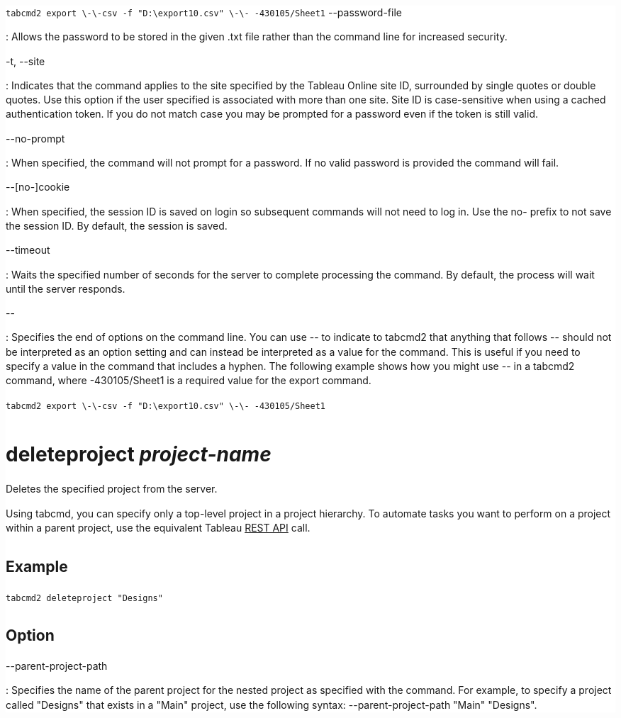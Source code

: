 ```tabcmd2 export \-\-csv -f "D:\export10.csv" \-\- -430105/Sheet1```
\-\-password-file

: Allows the password to be stored in the given .txt file rather than the command line for increased security.

-t, \-\-site

: Indicates that the command applies to the site specified by the Tableau Online site ID, surrounded by single quotes or double quotes. Use this option if the user specified is associated with more than one site. Site ID is case-sensitive when using a cached authentication token. If you do not match case you may be prompted for a password even if the token is still valid.

\-\-no-prompt

: When specified, the command will not prompt for a password. If no valid password is provided the command will fail.

\-\-[no-]cookie

: When specified, the session ID is saved on login so subsequent commands will not need to log in. Use the no- prefix to not save the session ID. By default, the session is saved.

\-\-timeout

: Waits the specified number of seconds for the server to complete processing the command. By default, the process will wait until the server responds.

\-\-

: Specifies the end of options on the command line. You can use \-\- to indicate to tabcmd2 that anything that follows \-\- should not be interpreted as an option setting and can instead be interpreted as a value for the command. This is useful if you need to specify a value in the command that includes a hyphen. The following example shows how you might use \-\- in a tabcmd2 command, where -430105/Sheet1 is a required value for the export command.

```tabcmd2 export \-\-csv -f "D:\export10.csv" \-\- -430105/Sheet1```






# deleteproject *project-name*
Deletes the specified project from the server.

Using tabcmd, you can specify only a top-level project in a project hierarchy. To automate tasks you want to perform on a project within a parent project, use the equivalent Tableau [REST API](https://help.tableau.com/current/api/rest_api/en-us/help.htm#REST/rest_api_ref.htm) call.

## Example

`tabcmd2 deleteproject "Designs"`

## Option


\-\-parent-project-path

: Specifies the name of the parent project for the nested project as specified with the command. For example, to specify a project called "Designs" that exists in a "Main" project, use the following syntax: \-\-parent-project-path "Main" "Designs".


```